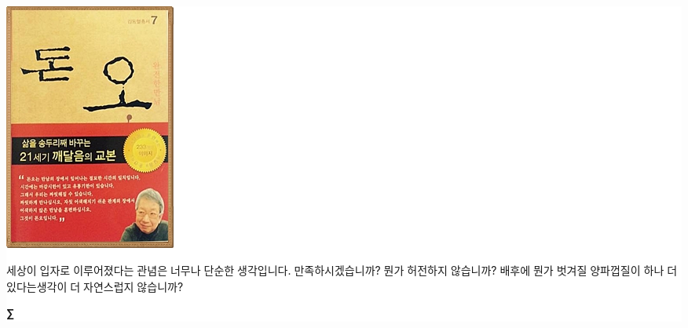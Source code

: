 


  ![](/files/attach/images/198/727/315/55.JPG)






세상이 입자로 이루어졌다는 관념은 너무나 단순한 생각입니다. 만족하시겠습니까? 뭔가 허전하지 않습니까? 배후에 뭔가 벗겨질 양파껍질이 하나 더 있다는생각이 더 자연스럽지 않습니까?



**∑**